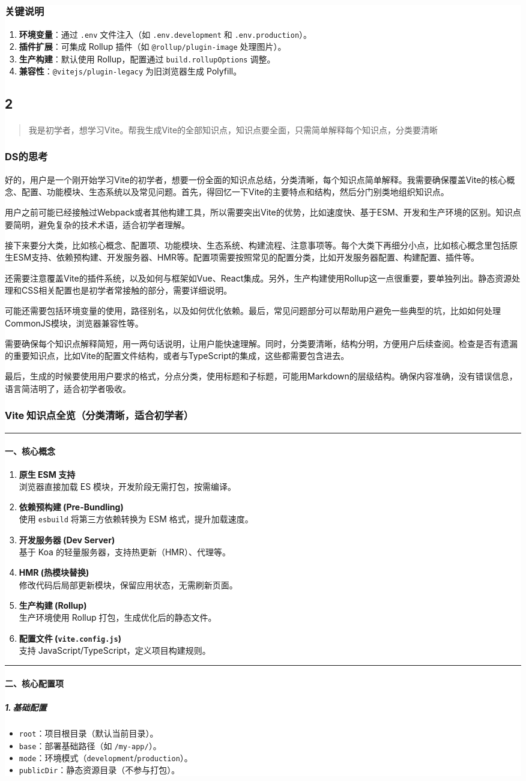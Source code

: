 
### **关键说明**
1. **环境变量**：通过 `.env` 文件注入（如 `.env.development` 和 `.env.production`）。
2. **插件扩展**：可集成 Rollup 插件（如 `@rollup/plugin-image` 处理图片）。
3. **生产构建**：默认使用 Rollup，配置通过 `build.rollupOptions` 调整。
4. **兼容性**：`@vitejs/plugin-legacy` 为旧浏览器生成 Polyfill。

## 2
>我是初学者，想学习Vite。帮我生成Vite的全部知识点，知识点要全面，只需简单解释每个知识点，分类要清晰

### DS的思考
好的，用户是一个刚开始学习Vite的初学者，想要一份全面的知识点总结，分类清晰，每个知识点简单解释。我需要确保覆盖Vite的核心概念、配置、功能模块、生态系统以及常见问题。首先，得回忆一下Vite的主要特点和结构，然后分门别类地组织知识点。

用户之前可能已经接触过Webpack或者其他构建工具，所以需要突出Vite的优势，比如速度快、基于ESM、开发和生产环境的区别。知识点要简明，避免复杂的技术术语，适合初学者理解。

接下来要分大类，比如核心概念、配置项、功能模块、生态系统、构建流程、注意事项等。每个大类下再细分小点，比如核心概念里包括原生ESM支持、依赖预构建、开发服务器、HMR等。配置项需要按照常见的配置分类，比如开发服务器配置、构建配置、插件等。

还需要注意覆盖Vite的插件系统，以及如何与框架如Vue、React集成。另外，生产构建使用Rollup这一点很重要，要单独列出。静态资源处理和CSS相关配置也是初学者常接触的部分，需要详细说明。

可能还需要包括环境变量的使用，路径别名，以及如何优化依赖。最后，常见问题部分可以帮助用户避免一些典型的坑，比如如何处理CommonJS模块，浏览器兼容性等。

需要确保每个知识点解释简短，用一两句话说明，让用户能快速理解。同时，分类要清晰，结构分明，方便用户后续查阅。检查是否有遗漏的重要知识点，比如Vite的配置文件结构，或者与TypeScript的集成，这些都需要包含进去。

最后，生成的时候要使用用户要求的格式，分点分类，使用标题和子标题，可能用Markdown的层级结构。确保内容准确，没有错误信息，语言简洁明了，适合初学者吸收。

### **Vite 知识点全览（分类清晰，适合初学者）**

---

#### **一、核心概念**
1. **原生 ESM 支持**  
   浏览器直接加载 ES 模块，开发阶段无需打包，按需编译。

2. **依赖预构建 (Pre-Bundling)**  
   使用 `esbuild` 将第三方依赖转换为 ESM 格式，提升加载速度。

3. **开发服务器 (Dev Server)**  
   基于 Koa 的轻量服务器，支持热更新（HMR）、代理等。

4. **HMR (热模块替换)**  
   修改代码后局部更新模块，保留应用状态，无需刷新页面。

5. **生产构建 (Rollup)**  
   生产环境使用 Rollup 打包，生成优化后的静态文件。

6. **配置文件 (`vite.config.js`)**  
   支持 JavaScript/TypeScript，定义项目构建规则。

---

#### **二、核心配置项**
##### **1. 基础配置**
- `root`：项目根目录（默认当前目录）。
- `base`：部署基础路径（如 `/my-app/`）。
- `mode`：环境模式（`development`/`production`）。
- `publicDir`：静态资源目录（不参与打包）。
